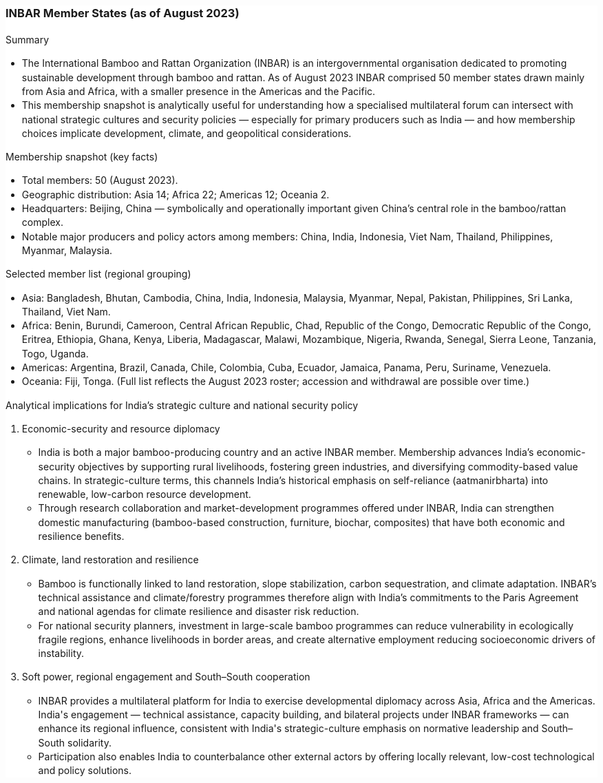 
### INBAR Member States (as of August 2023)

Summary
- The International Bamboo and Rattan Organization (INBAR) is an intergovernmental organisation dedicated to promoting sustainable development through bamboo and rattan. As of August 2023 INBAR comprised 50 member states drawn mainly from Asia and Africa, with a smaller presence in the Americas and the Pacific.
- This membership snapshot is analytically useful for understanding how a specialised multilateral forum can intersect with national strategic cultures and security policies — especially for primary producers such as India — and how membership choices implicate development, climate, and geopolitical considerations.

Membership snapshot (key facts)
- Total members: 50 (August 2023).
- Geographic distribution: Asia 14; Africa 22; Americas 12; Oceania 2.
- Headquarters: Beijing, China — symbolically and operationally important given China’s central role in the bamboo/rattan complex.
- Notable major producers and policy actors among members: China, India, Indonesia, Viet Nam, Thailand, Philippines, Myanmar, Malaysia.

Selected member list (regional grouping)
- Asia: Bangladesh, Bhutan, Cambodia, China, India, Indonesia, Malaysia, Myanmar, Nepal, Pakistan, Philippines, Sri Lanka, Thailand, Viet Nam.
- Africa: Benin, Burundi, Cameroon, Central African Republic, Chad, Republic of the Congo, Democratic Republic of the Congo, Eritrea, Ethiopia, Ghana, Kenya, Liberia, Madagascar, Malawi, Mozambique, Nigeria, Rwanda, Senegal, Sierra Leone, Tanzania, Togo, Uganda.
- Americas: Argentina, Brazil, Canada, Chile, Colombia, Cuba, Ecuador, Jamaica, Panama, Peru, Suriname, Venezuela.
- Oceania: Fiji, Tonga.
(Full list reflects the August 2023 roster; accession and withdrawal are possible over time.)

Analytical implications for India’s strategic culture and national security policy
1. Economic-security and resource diplomacy
   - India is both a major bamboo-producing country and an active INBAR member. Membership advances India’s economic-security objectives by supporting rural livelihoods, fostering green industries, and diversifying commodity-based value chains. In strategic-culture terms, this channels India’s historical emphasis on self-reliance (aatmanirbharta) into renewable, low-carbon resource development.
   - Through research collaboration and market-development programmes offered under INBAR, India can strengthen domestic manufacturing (bamboo-based construction, furniture, biochar, composites) that have both economic and resilience benefits.

2. Climate, land restoration and resilience
   - Bamboo is functionally linked to land restoration, slope stabilization, carbon sequestration, and climate adaptation. INBAR’s technical assistance and climate/forestry programmes therefore align with India’s commitments to the Paris Agreement and national agendas for climate resilience and disaster risk reduction.
   - For national security planners, investment in large-scale bamboo programmes can reduce vulnerability in ecologically fragile regions, enhance livelihoods in border areas, and create alternative employment reducing socioeconomic drivers of instability.

3. Soft power, regional engagement and South–South cooperation
   - INBAR provides a multilateral platform for India to exercise developmental diplomacy across Asia, Africa and the Americas. India's engagement — technical assistance, capacity building, and bilateral projects under INBAR frameworks — can enhance its regional influence, consistent with India's strategic-culture emphasis on normative leadership and South–South solidarity.
   - Participation also enables India to counterbalance other external actors by offering locally relevant, low-cost technological and policy solutions.
